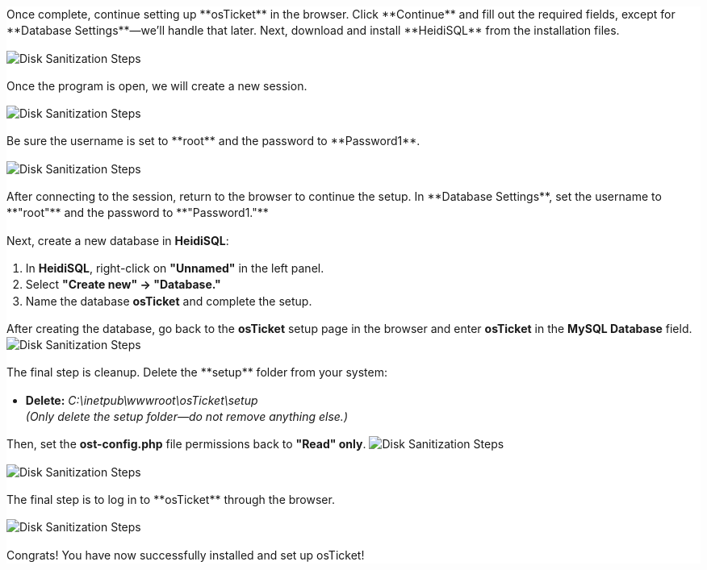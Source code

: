 </p>
<p>
Once complete, continue setting up **osTicket** in the browser. Click **Continue** and fill out the required fields, except for **Database Settings**—we’ll handle that later.
Next, download and install **HeidiSQL** from the installation files.
<p>
<img src="https://imgur.com/i7a4gWC.png" height="40%" width="40%" alt="Disk Sanitization Steps"/>
</p>
<p>
Once the program is open, we will create a new session.
<p>
<img src="https://i.imgur.com/g5M1i61.png" alt="Disk Sanitization Steps" style="max-width: 40%; height: auto;">

<p>
Be sure the username is set to **root** and the password to **Password1**.
<p>
<img src="https://i.imgur.com/LEAZNOc.png" alt="Disk Sanitization Steps" style="max-width: 40%; height: auto;">

</p>
<p>
After connecting to the session, return to the browser to continue the setup. In **Database Settings**, set the username to **"root"** and the password to **"Password1."**  

Next, create a new database in **HeidiSQL**:  
1. In **HeidiSQL**, right-click on **"Unnamed"** in the left panel.  
2. Select **"Create new" → "Database."**  
3. Name the database **osTicket** and complete the setup.  

After creating the database, go back to the **osTicket** setup page in the browser and enter **osTicket** in the **MySQL Database** field.
<img src="https://i.imgur.com/0rG1AJm.png" alt="Disk Sanitization Steps" style="max-width: 40%; height: auto;">

</p>
<p>
The final step is cleanup. Delete the **setup** folder from your system:  

- **Delete:** *C:\inetpub\wwwroot\osTicket\setup*  
  *(Only delete the setup folder—do not remove anything else.)*  

Then, set the **ost-config.php** file permissions back to **"Read" only**.
<img src="https://i.imgur.com/wFr0pkK.png" alt="Disk Sanitization Steps" style="max-width: 40%; height: auto;">

</p>
<p>
<p>
<img src="https://i.imgur.com/jsJOPyn.png" alt="Disk Sanitization Steps" style="max-width: 40%; height: auto;">

</p>
<p>
The final step is to log in to **osTicket** through the browser.
<p>
<img src="https://i.imgur.com/uHVdDsx.png" alt="Disk Sanitization Steps" style="max-width: 40%; height: auto;">

</p>
<p>
Congrats! You have now successfully installed and set up osTicket!



